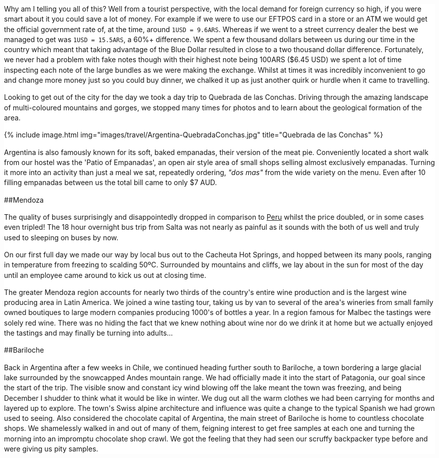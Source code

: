 Why am I telling you all of this? Well from a tourist perspective, with the local demand for foreign currency so high, if you were smart about it you could save a lot of money. For example if we were to use our EFTPOS card in a store or an ATM we would get the official government rate of, at the time, around `1USD = 9.6ARS`. Whereas if we went to a street currency dealer the best we managed to get was `1USD = 15.5ARS`, a 60%+ difference.  We spent a few thousand dollars between us during our time in the country which meant that taking advantage of the Blue Dollar resulted in close to a two thousand dollar difference. Fortunately, we never had a problem with fake notes though with their highest note being 100ARS ($6.45 USD) we spent a lot of time inspecting each note of the large bundles as we were making the exchange. Whilst at times it was incredibly inconvenient to go and change more money just so you could buy dinner, we chalked it up as just another quirk or hurdle when it came to travelling.

Looking to get out of the city for the day we took a day trip to Quebrada de las Conchas. Driving through the amazing landscape of multi-coloured mountains and gorges, we stopped many times for photos and to learn about the geological formation of the area.

{% include image.html img="images/travel/Argentina-QuebradaConchas.jpg" title="Quebrada de las Conchas" %}

Argentina is also famously known for its soft, baked empanadas, their version of the meat pie. Conveniently located a short walk from our hostel was the 'Patio of Empanadas', an open air style area of small shops selling almost exclusively empanadas. Turning it more into an activity than just a meal we sat, repeatedly ordering, *"dos mas"* from the wide variety on the menu. Even after 10 filling empanadas between us the total bill came to only $7 AUD.

##Mendoza

The quality of buses surprisingly and disappointedly dropped in comparison to [Peru](/travel/2015/10/31/peru) whilst the price doubled, or in some cases even tripled! The 18 hour overnight bus trip from Salta was not nearly as painful as it sounds with the both of us well and truly used to sleeping on buses by now.

On our first full day we made our way by local bus out to the Cacheuta Hot Springs, and hopped between its many pools, ranging in temperature from freezing to scalding 50ºC. Surrounded by mountains and cliffs, we lay about in the sun for most of the day until an employee came around to kick us out at closing time.

The greater Mendoza region accounts for nearly two thirds of the country's entire wine production and is the largest wine producing area in Latin America.
We joined a wine tasting tour, taking us by van to several of the area's wineries from small family owned boutiques to large modern companies producing 1000's of bottles a year. In a region famous for Malbec the tastings were solely red wine. There was no hiding the fact that we knew nothing about wine nor do we drink it at home but we actually enjoyed the tastings and may finally be turning into adults...

##Bariloche

Back in Argentina after a few weeks in Chile, we continued heading further south to Bariloche, a town bordering a large glacial lake surrounded by the snowcapped Andes mountain range. We had officially made it into the start of Patagonia, our goal since the start of the trip. The visible snow and constant icy wind blowing off the lake meant the town was freezing, and being December I shudder to think what it would be like in winter. We dug out all the warm clothes we had been carrying for months and layered up to explore.
The town's Swiss alpine architecture and influence was quite a change to the typical Spanish we had grown used to seeing. Also considered the chocolate capital of Argentina, the main street of Bariloche is home to countless chocolate shops. We shamelessly walked in and out of many of them, feigning interest to get free samples at each one and turning the morning into an impromptu chocolate shop crawl. We got the feeling that they had seen our scruffy backpacker type before and were giving us pity samples.

